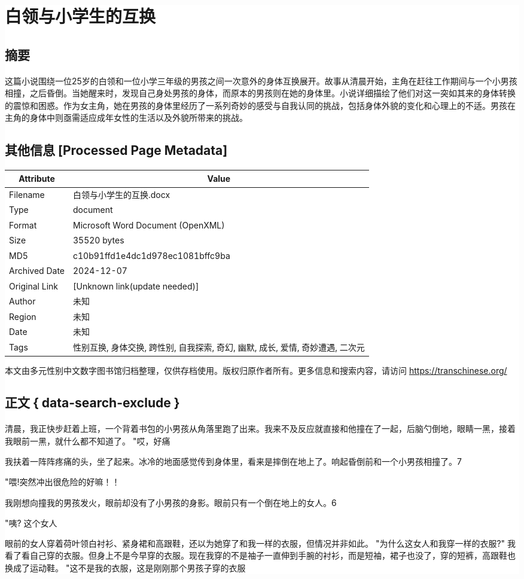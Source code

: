 # 白领与小学生的互换



## 摘要


这篇小说围绕一位25岁的白领和一位小学三年级的男孩之间一次意外的身体互换展开。故事从清晨开始，主角在赶往工作期间与一个小男孩相撞，之后昏倒。当她醒来时，发现自己身处男孩的身体，而原本的男孩则在她的身体里。小说详细描绘了他们对这一突如其来的身体转换的震惊和困惑。作为女主角，她在男孩的身体里经历了一系列奇妙的感受与自我认同的挑战，包括身体外貌的变化和心理上的不适。男孩在主角的身体中则亟需适应成年女性的生活以及外貌所带来的挑战。



## 其他信息 [Processed Page Metadata]

| Attribute       | Value                                  |
|-----------------|----------------------------------------|
| Filename        | 白领与小学生的互换.docx                             |
| Type            | document                                 |
| Format          | Microsoft Word Document (OpenXML)                               |
| Size            | 35520 bytes                           |
| MD5             | c10b91ffd1e4dc1d978ec1081bffc9ba                                  |
| Archived Date   | 2024-12-07                             |
| Original Link   | [Unknown link(update needed)]                         |
| Author          | 未知                               |
| Region          | 未知                               |
| Date            | 未知                                 |
| Tags            | 性别互换, 身体交换, 跨性别, 自我探索, 奇幻, 幽默, 成长, 爱情, 奇妙遭遇, 二次元                                 |

本文由多元性别中文数字图书馆归档整理，仅供存档使用。版权归原作者所有。更多信息和搜索内容，请访问 <https://transchinese.org/>


## 正文 { data-search-exclude }


清晨，我正快步赶着上班，一个背着书包的小男孩从角落里跑了出来。我来不及反应就直接和他撞在了一起，后脑勺倒地，眼睛一黑，接着我眼前一黑，就什么都不知道了。 "哎，好痛

我扶着一阵阵疼痛的头，坐了起来。冰冷的地面感觉传到身体里，看来是摔倒在地上了。响起昏倒前和一个小男孩相撞了。7

"喂!突然冲出很危险的好嘛！！

我刚想向撞我的男孩发火，眼前却没有了小男孩的身影。眼前只有一个倒在地上的女人。6

"咦? 这个女人

眼前的女人穿着荷叶领白衬衫、紧身裙和高跟鞋，还以为她穿了和我一样的衣服，但情况并非如此。 "为什么这女人和我穿一样的衣服?" 我看了看自己穿的衣服。但身上不是今早穿的衣服。现在我穿的不是袖子一直伸到手腕的衬衫，而是短袖，裙子也没了，穿的短裤，高跟鞋也换成了运动鞋。 "这不是我的衣服，这是刚刚那个男孩子穿的衣服
